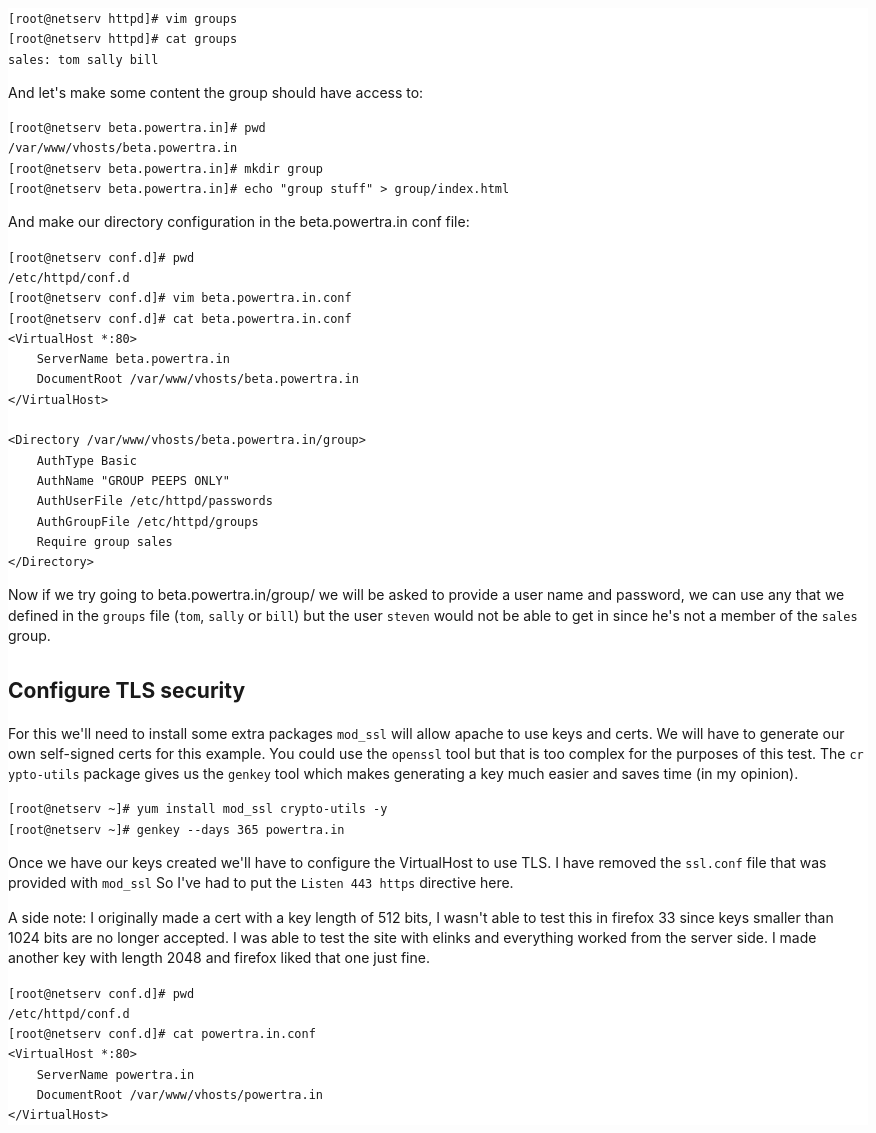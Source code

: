     [root@netserv httpd]# vim groups
    [root@netserv httpd]# cat groups 
    sales: tom sally bill

And let's make some content the group should have access to:

    [root@netserv beta.powertra.in]# pwd
    /var/www/vhosts/beta.powertra.in
    [root@netserv beta.powertra.in]# mkdir group
    [root@netserv beta.powertra.in]# echo "group stuff" > group/index.html

And make our directory configuration in the beta.powertra.in conf file:

    [root@netserv conf.d]# pwd
    /etc/httpd/conf.d
    [root@netserv conf.d]# vim beta.powertra.in.conf 
    [root@netserv conf.d]# cat beta.powertra.in.conf 
    <VirtualHost *:80>
	    ServerName beta.powertra.in
	    DocumentRoot /var/www/vhosts/beta.powertra.in	
    </VirtualHost>
    
    <Directory /var/www/vhosts/beta.powertra.in/group>
	    AuthType Basic
	    AuthName "GROUP PEEPS ONLY"
	    AuthUserFile /etc/httpd/passwords
	    AuthGroupFile /etc/httpd/groups
	    Require group sales
    </Directory>

Now if we try going to beta.powertra.in/group/ we will be asked to provide a user name and password, we can use any that we defined in the `groups` file (`tom`, `sally` or `bill`) but the user `steven` would not be able to get in since he's not a member of the `sales` group.

## Configure TLS security<a name="obj7-5"></a>

For this we'll need to install some extra packages `mod_ssl` will allow apache to use keys and certs. We will have to generate our own self-signed certs for this example. You could use the `openssl` tool but that is too complex for the purposes of this test. The `crypto-utils` package gives us the `genkey` tool which makes generating a key much easier and saves time (in my opinion).

    [root@netserv ~]# yum install mod_ssl crypto-utils -y
    [root@netserv ~]# genkey --days 365 powertra.in

Once we have our keys created we'll have to configure the VirtualHost to use TLS. I have removed the `ssl.conf` file that was provided with `mod_ssl` So I've had to put the `Listen 443 https` directive here. 

A side note: I originally made a cert with a key length of 512 bits, I wasn't able to test this in firefox 33 since keys smaller than 1024 bits are no longer accepted. I was able to test the site with elinks and everything worked from the server side. I made another key with length 2048 and firefox liked that one just fine.

    [root@netserv conf.d]# pwd
    /etc/httpd/conf.d
    [root@netserv conf.d]# cat powertra.in.conf 
    <VirtualHost *:80>
	    ServerName powertra.in
	    DocumentRoot /var/www/vhosts/powertra.in
    </VirtualHost>
    

[1]: http://www.redhat.com/en/services/training/ex300-red-hat-certified-engineer-rhce-exam
[2]: http://en.wikipedia.org/wiki/TCP_Wrapper
[3]: http://httpd.apache.org/
[4]: http://httpd.apache.org/docs/2.2/mod/core.html#namevirtualhost
[5]: http://httpd.apache.org/docs/2.4/upgrading.html#misc
[6]: http://www.fail2ban.org/wiki/index.php/Main_Page
[7]: http://www.amazon.com/Michael-Jang-RHCSA-Linux-Certification/dp/B00HTK0VHG/ref=sr_1_3?s=books&ie=UTF8&qid=1416963251&sr=1-3
[8]: http://www.unixmen.com/setting-nfs-server-client-centos-7/
[9]: http://www.certdepot.net/nfs-provide-network-shares-suitable-group-collaboration/
[10]: http://www.certdepot.net/rhel7-use-kerberos-control-access-nfs-network-shares/
[11]: http://www.freeipa.org/page/Main_Page
[12]: http://www.certdepot.net/rhel7-configure-system-forward-email-central-mail-server/
[13]: https://help.ubuntu.com/community/Samba/Kerberos
[14]: http://dabase.com/blog/AH01630:_client_denied_by_server_configuration/
[15]: http://sharadchhetri.com/2014/10/07/smbpasswd-command-found-centos-7-rhel-7/